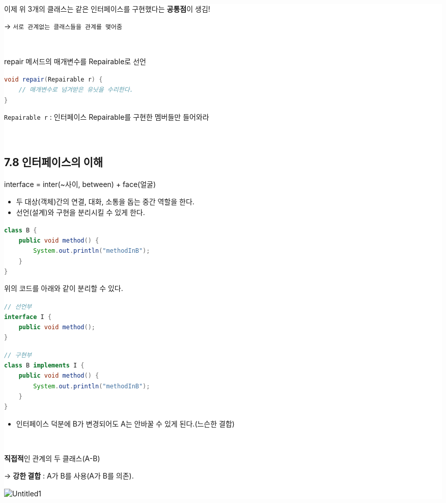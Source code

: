 이제 위 3개의 클래스는 같은 인터페이스를 구현했다는 **공통점**이 생김!

→ `서로 관계없는 클래스들을 관계를 맺어줌`

<br>

repair 메서드의 매개변수를 Repairable로 선언

```java
void repair(Repairable r) {
	// 매개변수로 넘겨받은 유닛을 수리한다.
}
```

`Repairable r` : 인터페이스 Repairable를 구현한 멤버들만 들어와라

<br>

## 7.8 인터페이스의 이해

interface = inter(~사이, between) + face(얼굴)

- 두 대상(객체)간의 연결, 대화, 소통을 돕는 중간 역할을 한다.
- 선언(설계)와 구현을 분리시킬 수 있게 한다.

```java
class B {
	public void method() {
		System.out.println("methodInB");
	}
}
```

위의 코드를 아래와 같이 분리할 수 있다.

```java
// 선언부
interface I {
	public void method();
}
```

```java
// 구현부
class B implements I {
	public void method() {
		System.out.println("methodInB");
	}
}
```

- 인터페이스 덕분에 B가 변경되어도 A는 안바꿀 수 있게 된다.(느슨한 결합)

<br>

**직접적**인 관계의 두 클래스(A-B)

→ **강한 결합** : A가 B를 사용(A가 B를 의존).

![Untitled1](https://user-images.githubusercontent.com/79130276/152747860-0451cd5c-851a-43f8-be77-4edc8ff9f53b.png)
